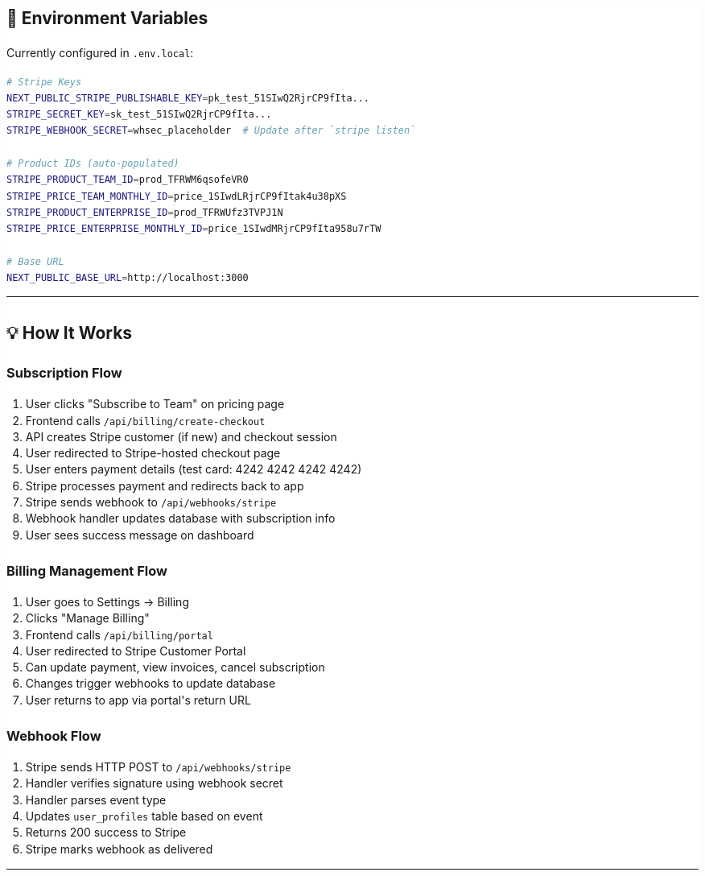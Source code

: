 
## 🔑 **Environment Variables**

Currently configured in `.env.local`:

```bash
# Stripe Keys
NEXT_PUBLIC_STRIPE_PUBLISHABLE_KEY=pk_test_51SIwQ2RjrCP9fIta...
STRIPE_SECRET_KEY=sk_test_51SIwQ2RjrCP9fIta...
STRIPE_WEBHOOK_SECRET=whsec_placeholder  # Update after `stripe listen`

# Product IDs (auto-populated)
STRIPE_PRODUCT_TEAM_ID=prod_TFRWM6qsofeVR0
STRIPE_PRICE_TEAM_MONTHLY_ID=price_1SIwdLRjrCP9fItak4u38pXS
STRIPE_PRODUCT_ENTERPRISE_ID=prod_TFRWUfz3TVPJ1N
STRIPE_PRICE_ENTERPRISE_MONTHLY_ID=price_1SIwdMRjrCP9fIta958u7rTW

# Base URL
NEXT_PUBLIC_BASE_URL=http://localhost:3000
```

---

## 💡 **How It Works**

### Subscription Flow

1. User clicks "Subscribe to Team" on pricing page
2. Frontend calls `/api/billing/create-checkout`
3. API creates Stripe customer (if new) and checkout session
4. User redirected to Stripe-hosted checkout page
5. User enters payment details (test card: 4242 4242 4242 4242)
6. Stripe processes payment and redirects back to app
7. Stripe sends webhook to `/api/webhooks/stripe`
8. Webhook handler updates database with subscription info
9. User sees success message on dashboard

### Billing Management Flow

1. User goes to Settings → Billing
2. Clicks "Manage Billing"
3. Frontend calls `/api/billing/portal`
4. User redirected to Stripe Customer Portal
5. Can update payment, view invoices, cancel subscription
6. Changes trigger webhooks to update database
7. User returns to app via portal's return URL

### Webhook Flow

1. Stripe sends HTTP POST to `/api/webhooks/stripe`
2. Handler verifies signature using webhook secret
3. Handler parses event type
4. Updates `user_profiles` table based on event
5. Returns 200 success to Stripe
6. Stripe marks webhook as delivered

---